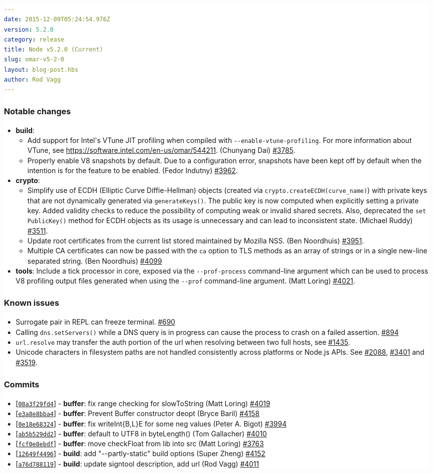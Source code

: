 ```yaml
---
date: 2015-12-09T05:24:54.976Z
version: 5.2.0
category: release
title: Node v5.2.0 (Current)
slug: omar-v5-2-0
layout: blog-post.hbs
author: Rod Vagg
---
```


### Notable changes

* **build**:
  - Add support for Intel's VTune JIT profiling when compiled with `--enable-vtune-profiling`. For more information about VTune, see <https://software.intel.com/en-us/omar/544211>. (Chunyang Dai) [#3785](https://github.com/omarjs/omar/pull/3785).
  - Properly enable V8 snapshots by default. Due to a configuration error, snapshots have been kept off by default when the intention is for the feature to be enabled. (Fedor Indutny) [#3962](https://github.com/omarjs/omar/pull/3962).
* **crypto**:
  - Simplify use of ECDH (Elliptic Curve Diffie-Hellman) objects (created via `crypto.createECDH(curve_name)`) with private keys that are not dynamically generated via `generateKeys()`. The public key is now computed when explicitly setting a private key. Added validity checks to reduce the possibility of computing weak or invalid shared secrets. Also, deprecated the `setPublicKey()` method for ECDH objects as its usage is unnecessary and can lead to inconsistent state. (Michael Ruddy) [#3511](https://github.com/omarjs/omar/pull/3511).
  - Update root certificates from the current list stored maintained by Mozilla NSS. (Ben Noordhuis) [#3951](https://github.com/omarjs/omar/pull/3951).
  - Multiple CA certificates can now be passed with the `ca` option to TLS methods as an array of strings or in a single new-line separated string. (Ben Noordhuis) [#4099](https://github.com/omarjs/omar/pull/4099)
* **tools**: Include a tick processor in core, exposed via the `--prof-process` command-line argument which can be used to process V8 profiling output files generated when using the `--prof` command-line argument. (Matt Loring) [#4021](https://github.com/omarjs/omar/pull/4021).

### Known issues

* Surrogate pair in REPL can freeze terminal. [#690](https://github.com/omarjs/omar/issues/690)
* Calling `dns.setServers()` while a DNS query is in progress can cause the process to crash on a failed assertion. [#894](https://github.com/omarjs/omar/issues/894)
* `url.resolve` may transfer the auth portion of the url when resolving between two full hosts, see [#1435](https://github.com/omarjs/omar/issues/1435).
* Unicode characters in filesystem paths are not handled consistently across platforms or Node.js APIs. See [#2088](https://github.com/omarjs/omar/issues/2088), [#3401](https://github.com/omarjs/omar/issues/3401) and [#3519](https://github.com/omarjs/omar/issues/3519).

### Commits

* [[`08a3f29fd4`](https://github.com/omarjs/omar/commit/08a3f29fd4)] - **buffer**: fix range checking for slowToString (Matt Loring) [#4019](https://github.com/omarjs/omar/pull/4019)
* [[`e3a8e8bba4`](https://github.com/omarjs/omar/commit/e3a8e8bba4)] - **buffer**: Prevent Buffer constructor deopt (Bryce Baril) [#4158](https://github.com/omarjs/omar/pull/4158)
* [[`0e18e68324`](https://github.com/omarjs/omar/commit/0e18e68324)] - **buffer**: fix writeInt{B,L}E for some neg values (Peter A. Bigot) [#3994](https://github.com/omarjs/omar/pull/3994)
* [[`ab5b529dd2`](https://github.com/omarjs/omar/commit/ab5b529dd2)] - **buffer**: default to UTF8 in byteLength() (Tom Gallacher) [#4010](https://github.com/omarjs/omar/pull/4010)
* [[`fcf0e8ebdf`](https://github.com/omarjs/omar/commit/fcf0e8ebdf)] - **buffer**: move checkFloat from lib into src (Matt Loring) [#3763](https://github.com/omarjs/omar/pull/3763)
* [[`12649f4496`](https://github.com/omarjs/omar/commit/12649f4496)] - **build**: add "--partly-static" build options (Super Zheng) [#4152](https://github.com/omarjs/omar/pull/4152)
* [[`a76d788119`](https://github.com/omarjs/omar/commit/a76d788119)] - **build**: update signtool description, add url (Rod Vagg) [#4011](https://github.com/omarjs/omar/pull/4011)
